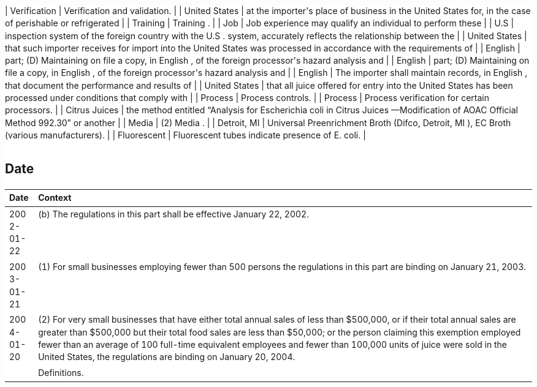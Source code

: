 | Verification    | Verification  and validation.                                                                                                                       |
| United States   | at the importer's place of business in the United States for, in the case of perishable or refrigerated                                             |
| Training        | Training .                                                                                                                                          |
| Job             | Job experience may qualify an individual to perform these                                                                                           |
| U.S             | inspection system of the foreign country with the U.S . system, accurately reflects the relationship between the                                    |
| United States   | that such importer receives for import into the United States was processed in accordance with the requirements of                                  |
| English         | part; (D) Maintaining on file a copy, in English , of the foreign processor's hazard analysis and                                                   |
| English         | part; (D) Maintaining on file a copy, in English , of the foreign processor's hazard analysis and                                                   |
| English         | The importer shall maintain records, in  English , that document the performance and results of                                                     |
| United States   | that all juice offered for entry into the United States has been processed under conditions that comply with                                        |
| Process         | Process  controls.                                                                                                                                  |
| Process         | Process  verification for certain processors.                                                                                                       |
| Citrus Juices   | the method entitled &#8220;Analysis for Escherichia coli in Citrus Juices &#8212;Modification of AOAC Official Method 992.30&#8221; or another      |
| Media           | (2)  Media .                                                                                                                                        |
| Detroit, MI     | Universal Preenrichment Broth (Difco,  Detroit, MI ), EC Broth (various manufacturers).                                                             |
| Fluorescent     | Fluorescent  tubes indicate presence of E. coli.                                                                                                    |


## Date

| Date       | Context                                                                                                                                                                                                                                                                                                                                                                                                                               |
|:-----------|:--------------------------------------------------------------------------------------------------------------------------------------------------------------------------------------------------------------------------------------------------------------------------------------------------------------------------------------------------------------------------------------------------------------------------------------|
| 2002-01-22 | (b) The regulations in this part shall be effective January 22, 2002.                                                                                                                                                                                                                                                                                                                                                                 |
| 2003-01-21 | (1) For small businesses employing fewer than 500 persons the regulations in this part are binding on January 21, 2003.                                                                                                                                                                                                                                                                                                               |
| 2004-01-20 | (2) For very small businesses that have either total annual sales of less than $500,000, or if their total annual sales are greater than $500,000 but their total food sales are less than $50,000; or the person claiming this exemption employed fewer than an average of 100 full-time equivalent employees and fewer than 100,000 units of juice were sold in the United States, the regulations are binding on January 20, 2004. |
|            |             Definitions.                                                                                                                                                                                                                                                                                                                                                                                                              |


